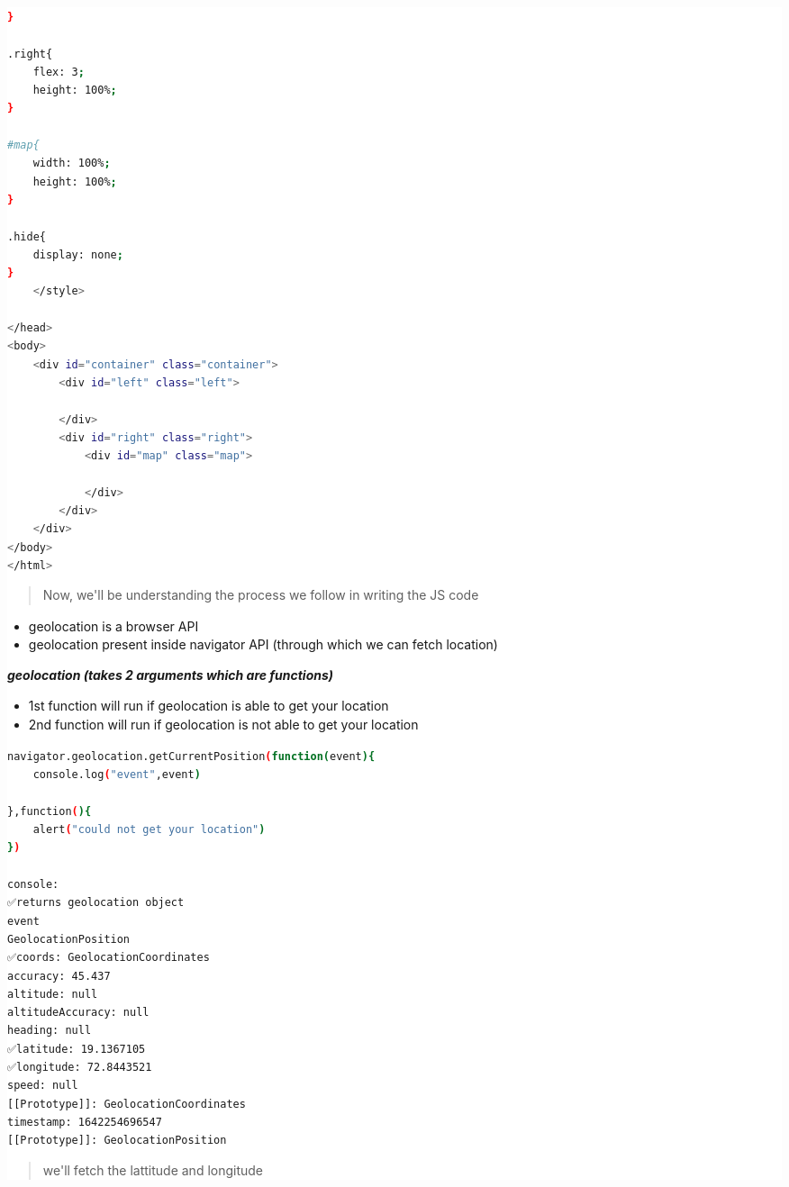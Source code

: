 ```bash 
}

.right{
    flex: 3;
    height: 100%;
}

#map{
    width: 100%;
    height: 100%;
}

.hide{
    display: none;
}
    </style>

</head>
<body>
    <div id="container" class="container">
        <div id="left" class="left">

        </div>
        <div id="right" class="right">
            <div id="map" class="map">

            </div>
        </div>
    </div>
</body>
</html>
```
> Now, we'll be understanding the process we follow in writing the JS code 
- geolocation is a browser API 
- geolocation present inside navigator API (through which we can fetch location)

***geolocation (takes 2 arguments which are functions)***
- 1st function will run if geolocation is able to get your location
- 2nd function will run if geolocation is not able to get your location
```bash
navigator.geolocation.getCurrentPosition(function(event){
    console.log("event",event)

},function(){
    alert("could not get your location")
})

console:
✅returns geolocation object 
event 
GeolocationPosition
✅coords: GeolocationCoordinates
accuracy: 45.437
altitude: null
altitudeAccuracy: null
heading: null
✅latitude: 19.1367105
✅longitude: 72.8443521
speed: null
[[Prototype]]: GeolocationCoordinates
timestamp: 1642254696547
[[Prototype]]: GeolocationPosition
```
> we'll fetch the lattitude and longitude 